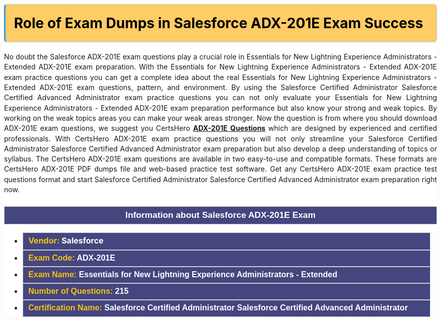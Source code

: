 <h1><strong><span style="display:block; color:#000000; background:#ffcc66; border: 0.5px solid #AED6F1 ; border-left: 3px solid #3498DB; padding: .6em; border-radius: 6px;">Role of Exam Dumps in Salesforce ADX-201E Exam Success</span></strong></h1>

<p style="text-align: justify;">No doubt the Salesforce ADX-201E exam questions play a crucial role in Essentials for New Lightning Experience Administrators - Extended ADX-201E exam preparation. With the Essentials for New Lightning Experience Administrators - Extended ADX-201E exam practice questions you can get a complete idea about the real Essentials for New Lightning Experience Administrators - Extended ADX-201E exam questions, pattern, and environment. By using the Salesforce Certified Administrator Salesforce Certified Advanced Administrator exam practice questions you can not only evaluate your Essentials for New Lightning Experience Administrators - Extended ADX-201E exam preparation performance but also know your strong and weak topics. By working on the weak topics areas you can make your weak areas stronger. Now the question is from where you should download ADX-201E exam questions, we suggest you CertsHero <a href="https://www.certshero.com/salesforce/adx-201e"><strong>ADX-201E Questions</strong></a> which are designed by experienced and certified professionals. With CertsHero ADX-201E exam practice questions you will not only streamline your Salesforce Certified Administrator Salesforce Certified Advanced Administrator exam preparation but also develop a deep understanding of topics or syllabus. The CertsHero ADX-201E exam questions are available in two easy-to-use and compatible formats. These formats are CertsHero ADX-201E PDF dumps file and web-based practice test software. Get any CertsHero ADX-201E exam practice test questions format and start Salesforce Certified Administrator Salesforce Certified Advanced Administrator exam preparation right now.</p>

<h3 style="background: #454580; border: 1px solid rgb(204, 204, 204); padding: 5px 10px; text-align: center;"><span style="color:#ffffff;"><span style="font-size:11pt"><span style="line-height:normal"><span style="font-family:Calibri,sans-serif"><b><span style="font-size:13.0pt"><span cambria="">Information about Salesforce ADX-201E Exam</span></span></b></span></span></span></span></h3>

<ul>
	<li style="margin:0cm 10pt">
	<div style="background:#454580; border: 1px solid rgb(204, 204, 204); padding: 5px 10px; text-align: justify;"><span style="font-size:11pt"><span style="line-height:normal"><span style="tab-stops:list 36.0pt"><span style="font-fam ily:Calibri,sans-serif"><b><span style="font-size:12.0pt"><span new="" roman="" style="font-family:" times=""><span style="color:#f1c40f;">Vendor:</span> <span style="color:#ffffff;">Salesforce</span></span></span></b></span></span></span></span></div>
	</li>
	<li style="margin:0cm 10pt">
	<div style="background: #454580; border: 1px solid rgb(204, 204, 204); padding: 5px 10px; text-align: justify;"><span style="font-size:11pt"><span style="line-height:normal"><span style="tab-stops:list 36.0pt"><span style="font-family:Calibri,sans-serif"><b><span style="font-size:12.0pt"><span new="" roman="" style="font-family:" times=""><span style="color:#f1c40f;">Exam Code:</span> <span style="color:#ffffff;">ADX-201E</span></span></span></b></span></span></span></span></div>
	</li>
	<li style="margin:0cm 10pt">
	<div style="background: #454580; border: 1px solid rgb(204, 204, 204); padding: 5px 10px; text-align: justify;"><span style="font-size:11pt"><span style="line-height:normal"><span style="tab-stops:list 36.0pt"><span style="font-family:Calibri,sans-serif"><b><span style="font-size:12.0pt"><span new="" roman="" style="font-family:" times=""><span style="color:#f1c40f;">Exam Name:</span> <span style="color:#ffffff;">Essentials for New Lightning Experience Administrators - Extended</span></span></span></b></span></span></span></span></div>
	</li>
	<li style="margin:0cm 10pt">
	<div style="background: #454580; border: 1px solid rgb(204, 204, 204); padding: 5px 10px;"><span style="font-size:11pt"><span style="line-height:normal"><span style="tab-stops:list 36.0pt"><span style="font-family:Calibri,sans-serif"><b><span style="font-size:12.0pt"><span new="" roman="" style="font-family:" times=""><span style="color:#f1c40f;">Number of Questions: </span><span style="color:#ffffff;">215</span></span></span></b></span></span></span></span></div>
	</li>
	<li style="margin:0cm 10pt">
	<div style="background: #454580; border: 1px solid rgb(204, 204, 204); padding: 5px 10px; text-align: justify;"><span style="font-size:11pt"><span style="line-height:normal"><span style="tab-stops:list 36.0pt"><span style="font-family:Calibri,sans-serif"><b><span style="font-size:12.0pt"><span new="" roman="" style="font-family:" times=""><span style="color:#f1c40f;">Certification Name:</span> <span style="color:#ffffff;">Salesforce Certified Administrator Salesforce Certified Advanced Administrator</span></span></span></b></span></span></span></span></div>